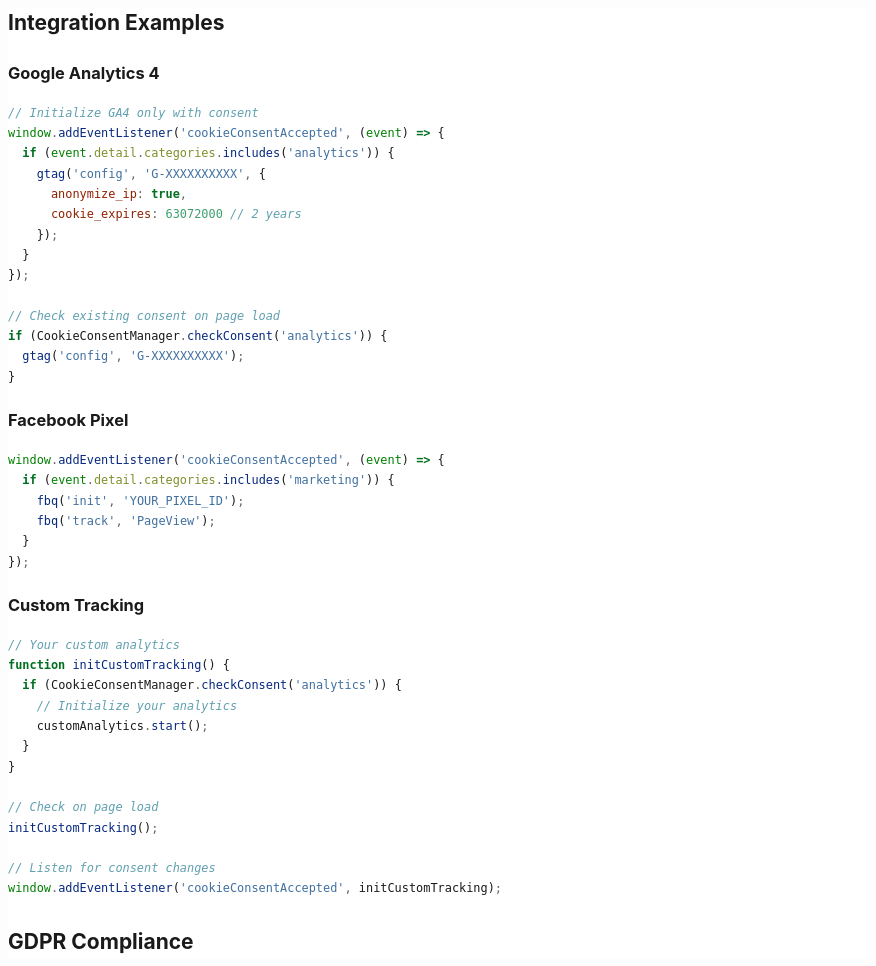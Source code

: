## Integration Examples

### Google Analytics 4

```javascript
// Initialize GA4 only with consent
window.addEventListener('cookieConsentAccepted', (event) => {
  if (event.detail.categories.includes('analytics')) {
    gtag('config', 'G-XXXXXXXXXX', {
      anonymize_ip: true,
      cookie_expires: 63072000 // 2 years
    });
  }
});

// Check existing consent on page load
if (CookieConsentManager.checkConsent('analytics')) {
  gtag('config', 'G-XXXXXXXXXX');
}
```

### Facebook Pixel

```javascript
window.addEventListener('cookieConsentAccepted', (event) => {
  if (event.detail.categories.includes('marketing')) {
    fbq('init', 'YOUR_PIXEL_ID');
    fbq('track', 'PageView');
  }
});
```

### Custom Tracking

```javascript
// Your custom analytics
function initCustomTracking() {
  if (CookieConsentManager.checkConsent('analytics')) {
    // Initialize your analytics
    customAnalytics.start();
  }
}

// Check on page load
initCustomTracking();

// Listen for consent changes
window.addEventListener('cookieConsentAccepted', initCustomTracking);
```

## GDPR Compliance
